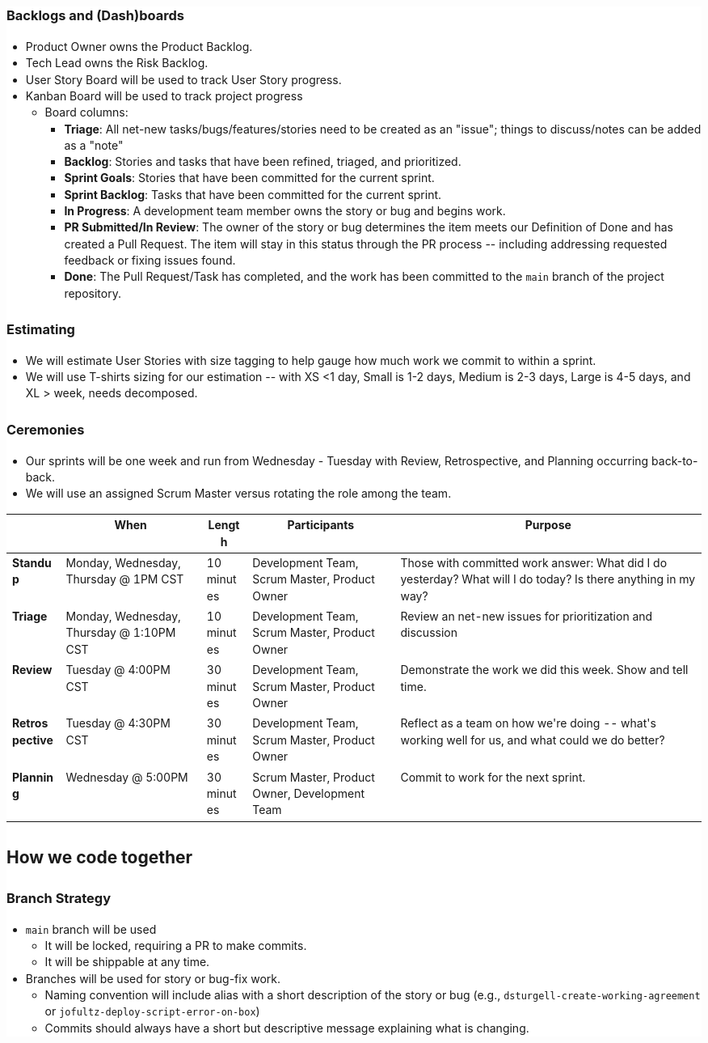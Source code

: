 ### Backlogs and (Dash)boards

- Product Owner owns the Product Backlog.
- Tech Lead owns the Risk Backlog.
- User Story Board will be used to track User Story progress.
- Kanban Board will be used to track project progress
  - Board columns:
    - **Triage**: All net-new tasks/bugs/features/stories need to be created as an "issue"; things to discuss/notes can be added as a "note"
    - **Backlog**: Stories and tasks that have been refined, triaged, and prioritized.
    - **Sprint Goals**: Stories that have been committed for the current sprint.
    - **Sprint Backlog**:  Tasks that have been committed for the current sprint.
    - **In Progress**: A development team member owns the story or bug and begins work.
    - **PR Submitted/In Review**: The owner of the story or bug determines the item meets our Definition of Done and has created a Pull Request. The item will stay in this status through the PR process -- including addressing requested feedback or fixing issues found.
    - **Done**: The Pull Request/Task has completed, and the work has been committed to the `main` branch of the project repository.

### Estimating

- We will estimate User Stories with size tagging to help gauge how much work we commit to within a sprint.
- We will use T-shirts sizing for our estimation -- with XS <1 day, Small is 1-2 days, Medium is 2-3 days, Large is 4-5 days, and XL > week, needs decomposed.

### Ceremonies

- Our sprints will be one week and run from Wednesday - Tuesday with Review, Retrospective, and Planning occurring back-to-back.
- We will use an assigned Scrum Master versus rotating the role among the team.

|  | When | Length | Participants | Purpose |
|------|------|--------|--------------|---------|
| **Standup** | Monday, Wednesday, Thursday  @ 1PM CST | 10 minutes | Development Team, Scrum Master, Product Owner | Those with committed work answer: What did I do yesterday? What will I do today? Is there anything in my way? |
| **Triage** | Monday, Wednesday, Thursday  @ 1:10PM CST | 10 minutes | Development Team, Scrum Master, Product Owner| Review an net-new issues for prioritization and discussion |
| **Review** | Tuesday @ 4:00PM CST | 30 minutes | Development Team, Scrum Master, Product Owner | Demonstrate the work we did this week. Show and tell time. |
| **Retrospective** | Tuesday @ 4:30PM CST | 30 minutes | Development Team, Scrum Master, Product Owner | Reflect as a team on how we're doing -- what's working well for us, and what could we do better? |
| **Planning** | Wednesday @ 5:00PM | 30 minutes | Scrum Master, Product Owner, Development Team | Commit to work for the next sprint. |


## How we code together

### Branch Strategy

- `main` branch will be used
  - It will be locked, requiring a PR to make commits.
  - It will be shippable at any time.
- Branches will be used for story or bug-fix work.
  - Naming convention will include alias with a short description of the story or bug (e.g., `dsturgell-create-working-agreement` or `jofultz-deploy-script-error-on-box`)
  - Commits should always have a short but descriptive message explaining what is changing.
